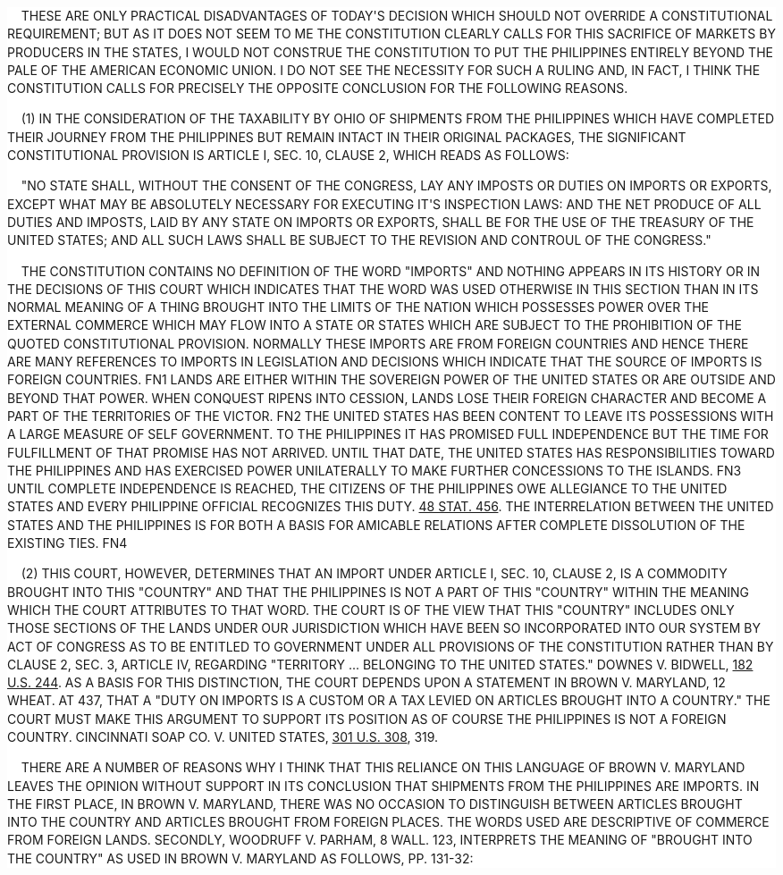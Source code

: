     THESE ARE ONLY PRACTICAL DISADVANTAGES OF TODAY'S DECISION WHICH SHOULD NOT OVERRIDE A CONSTITUTIONAL REQUIREMENT; BUT AS IT DOES NOT SEEM TO ME THE CONSTITUTION CLEARLY CALLS FOR THIS SACRIFICE OF MARKETS BY PRODUCERS IN THE STATES, I WOULD NOT CONSTRUE THE CONSTITUTION TO PUT THE PHILIPPINES ENTIRELY BEYOND THE PALE OF THE AMERICAN ECONOMIC UNION.  I DO NOT SEE THE NECESSITY FOR SUCH A RULING AND, IN FACT, I THINK THE CONSTITUTION CALLS FOR PRECISELY THE OPPOSITE CONCLUSION FOR THE FOLLOWING REASONS.

    (1)  IN THE CONSIDERATION OF THE TAXABILITY BY OHIO OF SHIPMENTS FROM THE PHILIPPINES WHICH HAVE COMPLETED THEIR JOURNEY FROM THE PHILIPPINES BUT REMAIN INTACT IN THEIR ORIGINAL PACKAGES, THE SIGNIFICANT CONSTITUTIONAL PROVISION IS ARTICLE I, SEC. 10, CLAUSE 2, WHICH READS AS FOLLOWS:

    "NO STATE SHALL, WITHOUT THE CONSENT OF THE CONGRESS, LAY ANY IMPOSTS OR DUTIES ON IMPORTS OR EXPORTS, EXCEPT WHAT MAY BE ABSOLUTELY NECESSARY FOR EXECUTING IT'S INSPECTION LAWS:  AND THE NET PRODUCE OF ALL DUTIES AND IMPOSTS, LAID BY ANY STATE ON IMPORTS OR EXPORTS, SHALL BE FOR THE USE OF THE TREASURY OF THE UNITED STATES; AND ALL SUCH LAWS SHALL BE SUBJECT TO THE REVISION AND CONTROUL OF THE CONGRESS."

    THE CONSTITUTION CONTAINS NO DEFINITION OF THE WORD "IMPORTS" AND NOTHING APPEARS IN ITS HISTORY OR IN THE DECISIONS OF THIS COURT WHICH INDICATES THAT THE WORD WAS USED OTHERWISE IN THIS SECTION THAN IN ITS NORMAL MEANING OF A THING BROUGHT INTO THE LIMITS OF THE NATION WHICH POSSESSES POWER OVER THE EXTERNAL COMMERCE WHICH MAY FLOW INTO A STATE OR STATES WHICH ARE SUBJECT TO THE PROHIBITION OF THE QUOTED CONSTITUTIONAL PROVISION.  NORMALLY THESE IMPORTS ARE FROM FOREIGN COUNTRIES AND HENCE THERE ARE MANY REFERENCES TO IMPORTS IN LEGISLATION AND DECISIONS WHICH INDICATE THAT THE SOURCE OF IMPORTS IS FOREIGN COUNTRIES.  FN1    LANDS ARE EITHER WITHIN THE SOVEREIGN POWER OF THE UNITED STATES OR ARE OUTSIDE AND BEYOND THAT POWER.  WHEN CONQUEST RIPENS INTO CESSION, LANDS LOSE THEIR FOREIGN CHARACTER AND BECOME A PART OF THE TERRITORIES OF THE VICTOR.  FN2  THE UNITED STATES HAS BEEN CONTENT TO LEAVE ITS POSSESSIONS WITH A LARGE MEASURE OF SELF GOVERNMENT.  TO THE PHILIPPINES IT HAS PROMISED FULL INDEPENDENCE BUT THE TIME FOR FULFILLMENT OF THAT PROMISE HAS NOT ARRIVED.  UNTIL THAT DATE, THE UNITED STATES HAS RESPONSIBILITIES TOWARD THE PHILIPPINES AND HAS EXERCISED POWER UNILATERALLY TO MAKE FURTHER CONCESSIONS TO THE ISLANDS.  FN3  UNTIL COMPLETE INDEPENDENCE IS REACHED, THE CITIZENS OF THE PHILIPPINES OWE ALLEGIANCE TO THE UNITED STATES AND EVERY PHILIPPINE OFFICIAL RECOGNIZES THIS DUTY.  [48 STAT. 456][/us/stat/48/456].  THE INTERRELATION BETWEEN THE UNITED STATES AND THE PHILIPPINES IS FOR BOTH A BASIS FOR AMICABLE RELATIONS AFTER COMPLETE DISSOLUTION OF THE EXISTING TIES.  FN4

    (2)  THIS COURT, HOWEVER, DETERMINES THAT AN IMPORT UNDER ARTICLE I, SEC. 10, CLAUSE 2, IS A COMMODITY BROUGHT INTO THIS "COUNTRY" AND THAT THE PHILIPPINES IS NOT A PART OF THIS "COUNTRY" WITHIN THE MEANING WHICH THE COURT ATTRIBUTES TO THAT WORD.  THE COURT IS OF THE VIEW THAT THIS "COUNTRY" INCLUDES ONLY THOSE SECTIONS OF THE LANDS UNDER OUR JURISDICTION WHICH HAVE BEEN SO INCORPORATED INTO OUR SYSTEM BY ACT OF CONGRESS AS TO BE ENTITLED TO GOVERNMENT UNDER ALL PROVISIONS OF THE CONSTITUTION RATHER THAN BY CLAUSE 2, SEC. 3, ARTICLE IV, REGARDING "TERRITORY ...  BELONGING TO THE UNITED STATES."  DOWNES V. BIDWELL, [182 U.S. 244][/us/courts/scotus/usReporter/182/244].  AS A BASIS FOR THIS DISTINCTION, THE COURT DEPENDS UPON A STATEMENT IN BROWN V. MARYLAND, 12 WHEAT.  AT 437, THAT A "DUTY ON IMPORTS IS A CUSTOM OR A TAX LEVIED ON ARTICLES BROUGHT INTO A COUNTRY."  THE COURT MUST MAKE THIS ARGUMENT TO SUPPORT ITS POSITION AS OF COURSE THE PHILIPPINES IS NOT A FOREIGN COUNTRY.  CINCINNATI SOAP CO. V. UNITED STATES, [301 U.S. 308][/us/courts/scotus/usReporter/301/308], 319.

    THERE ARE A NUMBER OF REASONS WHY I THINK THAT THIS RELIANCE ON THIS LANGUAGE OF BROWN V. MARYLAND LEAVES THE OPINION WITHOUT SUPPORT IN ITS CONCLUSION THAT SHIPMENTS FROM THE PHILIPPINES ARE IMPORTS.  IN THE FIRST PLACE, IN BROWN V. MARYLAND, THERE WAS NO OCCASION TO DISTINGUISH BETWEEN ARTICLES BROUGHT INTO THE COUNTRY AND ARTICLES BROUGHT FROM FOREIGN PLACES.  THE WORDS USED ARE DESCRIPTIVE OF COMMERCE FROM FOREIGN LANDS.  SECONDLY, WOODRUFF V. PARHAM, 8 WALL.  123, INTERPRETS THE MEANING OF "BROUGHT INTO THE COUNTRY" AS USED IN BROWN V. MARYLAND AS FOLLOWS, PP. 131-32:


[/us/courts/scotus/usReporter/324/652]: https://publicdocs.github.io/go/links?ns=uslm-x&ref=%2Fus%2Fcourts%2Fscotus%2FusReporter%2F324%2F652
[/us/courts/scotus/usReporter/321/762]: https://publicdocs.github.io/go/links?ns=uslm-x&ref=%2Fus%2Fcourts%2Fscotus%2FusReporter%2F321%2F762
[/us/courts/scotus/usReporter/321/762]: https://publicdocs.github.io/go/links?ns=uslm-x&ref=%2Fus%2Fcourts%2Fscotus%2FusReporter%2F321%2F762
[/us/courts/scotus/usReporter/97/566]: https://publicdocs.github.io/go/links?ns=uslm-x&ref=%2Fus%2Fcourts%2Fscotus%2FusReporter%2F97%2F566
[/us/courts/scotus/usReporter/178/496]: https://publicdocs.github.io/go/links?ns=uslm-x&ref=%2Fus%2Fcourts%2Fscotus%2FusReporter%2F178%2F496
[/us/courts/scotus/usReporter/208/14]: https://publicdocs.github.io/go/links?ns=uslm-x&ref=%2Fus%2Fcourts%2Fscotus%2FusReporter%2F208%2F14
[/us/courts/scotus/usReporter/276/124]: https://publicdocs.github.io/go/links?ns=uslm-x&ref=%2Fus%2Fcourts%2Fscotus%2FusReporter%2F276%2F124
[/us/courts/scotus/usReporter/309/414]: https://publicdocs.github.io/go/links?ns=uslm-x&ref=%2Fus%2Fcourts%2Fscotus%2FusReporter%2F309%2F414
[/us/courts/scotus/usReporter/223/573]: https://publicdocs.github.io/go/links?ns=uslm-x&ref=%2Fus%2Fcourts%2Fscotus%2FusReporter%2F223%2F573
[/us/courts/scotus/usReporter/257/312]: https://publicdocs.github.io/go/links?ns=uslm-x&ref=%2Fus%2Fcourts%2Fscotus%2FusReporter%2F257%2F312
[/us/courts/scotus/usReporter/273/548]: https://publicdocs.github.io/go/links?ns=uslm-x&ref=%2Fus%2Fcourts%2Fscotus%2FusReporter%2F273%2F548
[/us/courts/scotus/usReporter/274/380]: https://publicdocs.github.io/go/links?ns=uslm-x&ref=%2Fus%2Fcourts%2Fscotus%2FusReporter%2F274%2F380
[/us/courts/scotus/usReporter/294/587]: https://publicdocs.github.io/go/links?ns=uslm-x&ref=%2Fus%2Fcourts%2Fscotus%2FusReporter%2F294%2F587
[/us/courts/scotus/usReporter/114/622]: https://publicdocs.github.io/go/links?ns=uslm-x&ref=%2Fus%2Fcourts%2Fscotus%2FusReporter%2F114%2F622
[/us/courts/scotus/usReporter/192/500]: https://publicdocs.github.io/go/links?ns=uslm-x&ref=%2Fus%2Fcourts%2Fscotus%2FusReporter%2F192%2F500
[/us/courts/scotus/usReporter/262/506]: https://publicdocs.github.io/go/links?ns=uslm-x&ref=%2Fus%2Fcourts%2Fscotus%2FusReporter%2F262%2F506
[/us/courts/scotus/usReporter/294/511]: https://publicdocs.github.io/go/links?ns=uslm-x&ref=%2Fus%2Fcourts%2Fscotus%2FusReporter%2F294%2F511
[/us/courts/scotus/usReporter/156/590]: https://publicdocs.github.io/go/links?ns=uslm-x&ref=%2Fus%2Fcourts%2Fscotus%2FusReporter%2F156%2F590
[/us/courts/scotus/usReporter/171/345]: https://publicdocs.github.io/go/links?ns=uslm-x&ref=%2Fus%2Fcourts%2Fscotus%2FusReporter%2F171%2F345
[/us/courts/scotus/usReporter/258/298]: https://publicdocs.github.io/go/links?ns=uslm-x&ref=%2Fus%2Fcourts%2Fscotus%2FusReporter%2F258%2F298
[/us/courts/scotus/usReporter/183/176]: https://publicdocs.github.io/go/links?ns=uslm-x&ref=%2Fus%2Fcourts%2Fscotus%2FusReporter%2F183%2F176
[/us/courts/scotus/usReporter/182/1]: https://publicdocs.github.io/go/links?ns=uslm-x&ref=%2Fus%2Fcourts%2Fscotus%2FusReporter%2F182%2F1
[/us/courts/scotus/usReporter/182/222]: https://publicdocs.github.io/go/links?ns=uslm-x&ref=%2Fus%2Fcourts%2Fscotus%2FusReporter%2F182%2F222
[/us/courts/scotus/usReporter/221/649]: https://publicdocs.github.io/go/links?ns=uslm-x&ref=%2Fus%2Fcourts%2Fscotus%2FusReporter%2F221%2F649
[/us/courts/scotus/usReporter/182/392]: https://publicdocs.github.io/go/links?ns=uslm-x&ref=%2Fus%2Fcourts%2Fscotus%2FusReporter%2F182%2F392
[/us/courts/scotus/usReporter/192/1]: https://publicdocs.github.io/go/links?ns=uslm-x&ref=%2Fus%2Fcourts%2Fscotus%2FusReporter%2F192%2F1
[/us/courts/scotus/usReporter/311/20]: https://publicdocs.github.io/go/links?ns=uslm-x&ref=%2Fus%2Fcourts%2Fscotus%2FusReporter%2F311%2F20
[/us/courts/scotus/usReporter/182/222]: https://publicdocs.github.io/go/links?ns=uslm-x&ref=%2Fus%2Fcourts%2Fscotus%2FusReporter%2F182%2F222
[/us/courts/scotus/usReporter/182/244]: https://publicdocs.github.io/go/links?ns=uslm-x&ref=%2Fus%2Fcourts%2Fscotus%2FusReporter%2F182%2F244
[/us/courts/scotus/usReporter/183/151]: https://publicdocs.github.io/go/links?ns=uslm-x&ref=%2Fus%2Fcourts%2Fscotus%2FusReporter%2F183%2F151
[/us/courts/scotus/usReporter/251/401]: https://publicdocs.github.io/go/links?ns=uslm-x&ref=%2Fus%2Fcourts%2Fscotus%2FusReporter%2F251%2F401
[/us/courts/scotus/usReporter/195/138]: https://publicdocs.github.io/go/links?ns=uslm-x&ref=%2Fus%2Fcourts%2Fscotus%2FusReporter%2F195%2F138
[/us/courts/scotus/usReporter/301/308]: https://publicdocs.github.io/go/links?ns=uslm-x&ref=%2Fus%2Fcourts%2Fscotus%2FusReporter%2F301%2F308
[/us/courts/scotus/usReporter/190/197]: https://publicdocs.github.io/go/links?ns=uslm-x&ref=%2Fus%2Fcourts%2Fscotus%2FusReporter%2F190%2F197
[/us/courts/scotus/usReporter/221/325]: https://publicdocs.github.io/go/links?ns=uslm-x&ref=%2Fus%2Fcourts%2Fscotus%2FusReporter%2F221%2F325
[/us/courts/scotus/usReporter/234/91]: https://publicdocs.github.io/go/links?ns=uslm-x&ref=%2Fus%2Fcourts%2Fscotus%2FusReporter%2F234%2F91
[/us/stat/31/895]: https://publicdocs.github.io/go/links?ns=uslm&ref=%2Fus%2Fstat%2F31%2F895
[/us/stat/32/691]: https://publicdocs.github.io/go/links?ns=uslm&ref=%2Fus%2Fstat%2F32%2F691
[/us/stat/48/456]: https://publicdocs.github.io/go/links?ns=uslm&ref=%2Fus%2Fstat%2F48%2F456
[/us/stat/39/548]: https://publicdocs.github.io/go/links?ns=uslm&ref=%2Fus%2Fstat%2F39%2F548
[/us/usc/t48/s1042]: https://publicdocs.github.io/go/links?ns=uslm&ref=%2Fus%2Fusc%2Ft48%2Fs1042
[/us/usc/t7/s608]: https://publicdocs.github.io/go/links?ns=uslm&ref=%2Fus%2Fusc%2Ft7%2Fs608
[/us/stat/49/340]: https://publicdocs.github.io/go/links?ns=uslm&ref=%2Fus%2Fstat%2F49%2F340
[/us/usc/t48/s1236]: https://publicdocs.github.io/go/links?ns=uslm&ref=%2Fus%2Fusc%2Ft48%2Fs1236
[/us/usc/t48/s1236]: https://publicdocs.github.io/go/links?ns=uslm&ref=%2Fus%2Fusc%2Ft48%2Fs1236
[/us/usc/t48/s1236]: https://publicdocs.github.io/go/links?ns=uslm&ref=%2Fus%2Fusc%2Ft48%2Fs1236
[/us/usc/t48/s1238]: https://publicdocs.github.io/go/links?ns=uslm&ref=%2Fus%2Fusc%2Ft48%2Fs1238
[/us/usc/t48/s1238]: https://publicdocs.github.io/go/links?ns=uslm&ref=%2Fus%2Fusc%2Ft48%2Fs1238
[/us/usc/t48/s1238]: https://publicdocs.github.io/go/links?ns=uslm&ref=%2Fus%2Fusc%2Ft48%2Fs1238
[/us/usc/t48/s1238]: https://publicdocs.github.io/go/links?ns=uslm&ref=%2Fus%2Fusc%2Ft48%2Fs1238
[/us/stat/48/456]: https://publicdocs.github.io/go/links?ns=uslm&ref=%2Fus%2Fstat%2F48%2F456
[/us/courts/scotus/usReporter/183/151]: https://publicdocs.github.io/go/links?ns=uslm-x&ref=%2Fus%2Fcourts%2Fscotus%2FusReporter%2F183%2F151
[/us/stat/31/77]: https://publicdocs.github.io/go/links?ns=uslm&ref=%2Fus%2Fstat%2F31%2F77
[/us/courts/scotus/usReporter/182/244]: https://publicdocs.github.io/go/links?ns=uslm-x&ref=%2Fus%2Fcourts%2Fscotus%2FusReporter%2F182%2F244